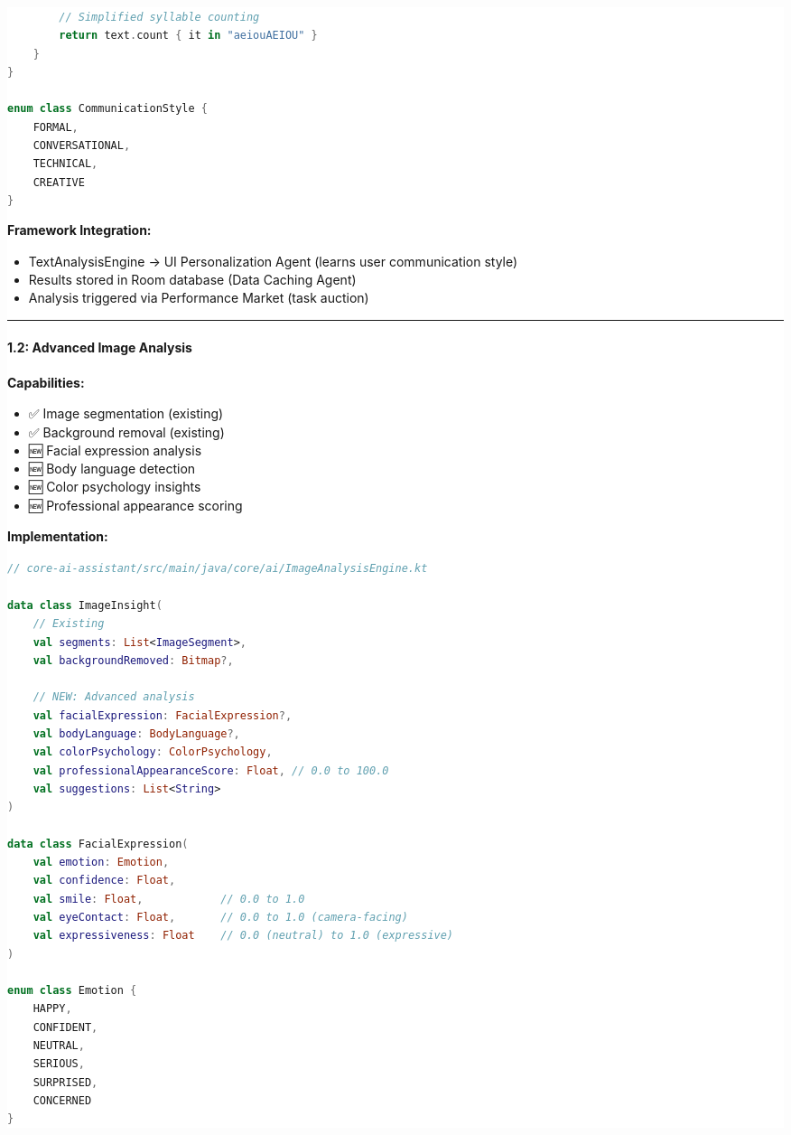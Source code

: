 ```kotlin
        // Simplified syllable counting
        return text.count { it in "aeiouAEIOU" }
    }
}

enum class CommunicationStyle {
    FORMAL,
    CONVERSATIONAL,
    TECHNICAL,
    CREATIVE
}
```

**Framework Integration:**

- TextAnalysisEngine → UI Personalization Agent (learns user communication style)
- Results stored in Room database (Data Caching Agent)
- Analysis triggered via Performance Market (task auction)

---

#### **1.2: Advanced Image Analysis**

**Capabilities:**

- ✅ Image segmentation (existing)
- ✅ Background removal (existing)
- 🆕 Facial expression analysis
- 🆕 Body language detection
- 🆕 Color psychology insights
- 🆕 Professional appearance scoring

**Implementation:**

```kotlin
// core-ai-assistant/src/main/java/core/ai/ImageAnalysisEngine.kt

data class ImageInsight(
    // Existing
    val segments: List<ImageSegment>,
    val backgroundRemoved: Bitmap?,

    // NEW: Advanced analysis
    val facialExpression: FacialExpression?,
    val bodyLanguage: BodyLanguage?,
    val colorPsychology: ColorPsychology,
    val professionalAppearanceScore: Float, // 0.0 to 100.0
    val suggestions: List<String>
)

data class FacialExpression(
    val emotion: Emotion,
    val confidence: Float,
    val smile: Float,            // 0.0 to 1.0
    val eyeContact: Float,       // 0.0 to 1.0 (camera-facing)
    val expressiveness: Float    // 0.0 (neutral) to 1.0 (expressive)
)

enum class Emotion {
    HAPPY,
    CONFIDENT,
    NEUTRAL,
    SERIOUS,
    SURPRISED,
    CONCERNED
}
```